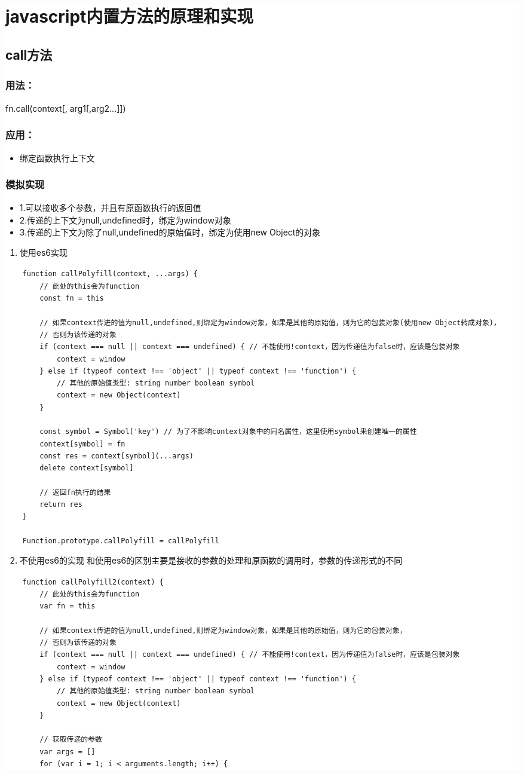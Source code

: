 javascript内置方法的原理和实现
============================

## call方法

### 用法：
fn.call(context[, arg1[,arg2...]])

### 应用：
* 绑定函数执行上下文

### 模拟实现
* 1.可以接收多个参数，并且有原函数执行的返回值
* 2.传递的上下文为null,undefined时，绑定为window对象
* 3.传递的上下文为除了null,undefined的原始值时，绑定为使用new Object的对象

1. 使用es6实现

```
	function callPolyfill(context, ...args) {
		// 此处的this会为function
		const fn = this

		// 如果context传进的值为null,undefined,则绑定为window对象，如果是其他的原始值，则为它的包装对象(使用new Object转成对象)，
		// 否则为该传递的对象
		if (context === null || context === undefined) { // 不能使用!context，因为传递值为false时，应该是包装对象
			context = window
		} else if (typeof context !== 'object' || typeof context !== 'function') {
			// 其他的原始值类型: string number boolean symbol
			context = new Object(context)
		}

		const symbol = Symbol('key') // 为了不影响context对象中的同名属性，这里使用symbol来创建唯一的属性
		context[symbol] = fn
		const res = context[symbol](...args)
		delete context[symbol]

		// 返回fn执行的结果
		return res		
	}

	Function.prototype.callPolyfill = callPolyfill

```

2. 不使用es6的实现
	和使用es6的区别主要是接收的参数的处理和原函数的调用时，参数的传递形式的不同

```
	function callPolyfill2(context) {
		// 此处的this会为function
		var fn = this

		// 如果context传进的值为null,undefined,则绑定为window对象，如果是其他的原始值，则为它的包装对象，
		// 否则为该传递的对象
		if (context === null || context === undefined) { // 不能使用!context，因为传递值为false时，应该是包装对象
			context = window
		} else if (typeof context !== 'object' || typeof context !== 'function') {
			// 其他的原始值类型: string number boolean symbol
			context = new Object(context)
		}

		// 获取传递的参数
		var args = []
		for (var i = 1; i < arguments.length; i++) {
```